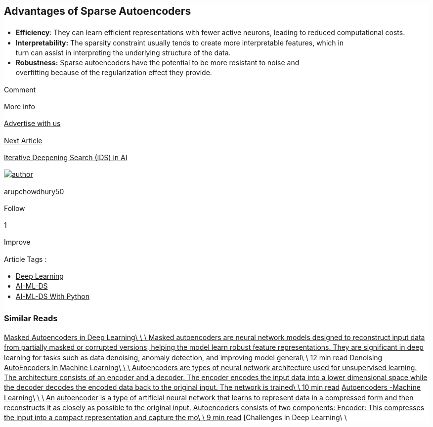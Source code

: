 ## Advantages of Sparse Autoencoders

- **Efficiency**: They can learn efficient representations with fewer active neurons, leading to reduced computational costs.
- **Interpretability:** The sparsity constraint usually tends to create more interpretable features, which in turn can assist in interpreting the underlying structure of the data.
- **Robustness:** Sparse autoencoders have the potential to be more resistant to noise and overfitting because of the regularization effect they provide.

Comment


More info

[Advertise with us](https://www.geeksforgeeks.org/about/contact-us/?listicles)

[Next Article](https://www.geeksforgeeks.org/iterative-deepening-search-ids-in-ai/)

[Iterative Deepening Search (IDS) in AI](https://www.geeksforgeeks.org/iterative-deepening-search-ids-in-ai/)

[![author](https://media.geeksforgeeks.org/auth/profile/mzrzg6tmyco8k37knd00)](https://www.geeksforgeeks.org/user/arupchowdhury50/)

[arupchowdhury50](https://www.geeksforgeeks.org/user/arupchowdhury50/)

Follow

1

Improve

Article Tags :

- [Deep Learning](https://www.geeksforgeeks.org/category/ai-ml-ds/deep-learning/)
- [AI-ML-DS](https://www.geeksforgeeks.org/category/ai-ml-ds/)
- [AI-ML-DS With Python](https://www.geeksforgeeks.org/tag/ai-ml-ds-python/)

### Similar Reads

[Masked Autoencoders in Deep Learning\\
\\
\\
Masked autoencoders are neural network models designed to reconstruct input data from partially masked or corrupted versions, helping the model learn robust feature representations. They are significant in deep learning for tasks such as data denoising, anomaly detection, and improving model general\\
\\
12 min read](https://www.geeksforgeeks.org/masked-autoencoders-in-deep-learning/?ref=ml_lbp)
[Denoising AutoEncoders In Machine Learning\\
\\
\\
Autoencoders are types of neural network architecture used for unsupervised learning. The architecture consists of an encoder and a decoder. The encoder encodes the input data into a lower dimensional space while the decoder decodes the encoded data back to the original input. The network is trained\\
\\
10 min read](https://www.geeksforgeeks.org/denoising-autoencoders-in-machine-learning/?ref=ml_lbp)
[Autoencoders -Machine Learning\\
\\
\\
An autoencoder is a type of artificial neural network that learns to represent data in a compressed form and then reconstructs it as closely as possible to the original input. Autoencoders consists of two components: Encoder: This compresses the input into a compact representation and capture the mo\\
\\
9 min read](https://www.geeksforgeeks.org/auto-encoders/?ref=ml_lbp)
[Challenges in Deep Learning\\
\\